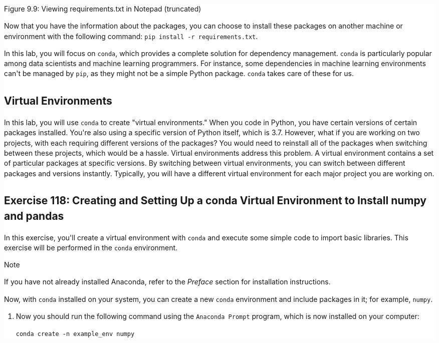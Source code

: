 
Figure 9.9: Viewing requirements.txt in Notepad (truncated)

Now that you have the information about the packages, you can choose to
install these packages on another machine or environment with the
following command: `pip install -r requirements.txt`.

In this lab, you will focus on `conda`, which provides a
complete solution for dependency management. `conda` is
particularly popular among data scientists and machine learning
programmers. For instance, some dependencies in machine learning
environments can\'t be managed by `pip`, as they might not be
a simple Python package. `conda` takes care of these for us.


Virtual Environments
--------------------

In this lab, you will use `conda` to create \"virtual
environments.\" When you code in Python, you have certain versions of
certain packages installed. You\'re also using a specific version of
Python itself, which is 3.7. However, what if you are working on two
projects, with each requiring different versions of the packages? You
would need to reinstall all of the packages when switching between these
projects, which would be a hassle. Virtual environments address this
problem. A virtual environment contains a set of particular packages at
specific versions. By switching between virtual environments, you can
switch between different packages and versions instantly. Typically, you
will have a different virtual environment for each major project you are
working on.


Exercise 118: Creating and Setting Up a conda Virtual Environment to Install numpy and pandas
---------------------------------------------------------------------------------------------

In this exercise, you\'ll create a virtual environment with
`conda` and execute some simple code to import basic
libraries. This exercise will be performed in the `conda`
environment.

Note

If you have not already installed Anaconda, refer to the *Preface*
section for installation instructions.

Now, with `conda` installed on your system, you can create a
new `conda` environment and include packages in it; for
example, `numpy`.

1.  Now you should run the following command using the
    `Anaconda Prompt` program, which is now installed on your
    computer:


    ```
    conda create -n example_env numpy
    ```

